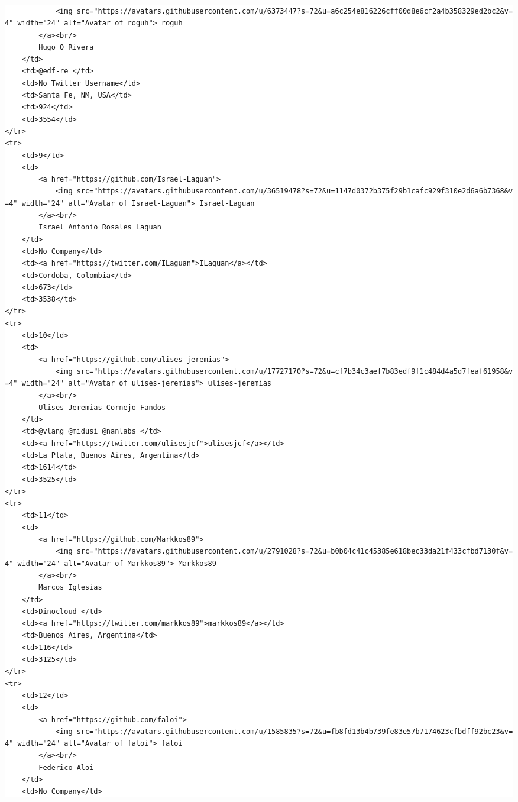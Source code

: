 				<img src="https://avatars.githubusercontent.com/u/6373447?s=72&u=a6c254e816226cff00d8e6cf2a4b358329ed2bc2&v=4" width="24" alt="Avatar of roguh"> roguh
			</a><br/>
			Hugo O Rivera
		</td>
		<td>@edf-re </td>
		<td>No Twitter Username</td>
		<td>Santa Fe, NM, USA</td>
		<td>924</td>
		<td>3554</td>
	</tr>
	<tr>
		<td>9</td>
		<td>
			<a href="https://github.com/Israel-Laguan">
				<img src="https://avatars.githubusercontent.com/u/36519478?s=72&u=1147d0372b375f29b1cafc929f310e2d6a6b7368&v=4" width="24" alt="Avatar of Israel-Laguan"> Israel-Laguan
			</a><br/>
			Israel Antonio Rosales Laguan
		</td>
		<td>No Company</td>
		<td><a href="https://twitter.com/ILaguan">ILaguan</a></td>
		<td>Cordoba, Colombia</td>
		<td>673</td>
		<td>3538</td>
	</tr>
	<tr>
		<td>10</td>
		<td>
			<a href="https://github.com/ulises-jeremias">
				<img src="https://avatars.githubusercontent.com/u/17727170?s=72&u=cf7b34c3aef7b83edf9f1c484d4a5d7feaf61958&v=4" width="24" alt="Avatar of ulises-jeremias"> ulises-jeremias
			</a><br/>
			Ulises Jeremias Cornejo Fandos
		</td>
		<td>@vlang @midusi @nanlabs </td>
		<td><a href="https://twitter.com/ulisesjcf">ulisesjcf</a></td>
		<td>La Plata, Buenos Aires, Argentina</td>
		<td>1614</td>
		<td>3525</td>
	</tr>
	<tr>
		<td>11</td>
		<td>
			<a href="https://github.com/Markkos89">
				<img src="https://avatars.githubusercontent.com/u/2791028?s=72&u=b0b04c41c45385e618bec33da21f433cfbd7130f&v=4" width="24" alt="Avatar of Markkos89"> Markkos89
			</a><br/>
			Marcos Iglesias
		</td>
		<td>Dinocloud </td>
		<td><a href="https://twitter.com/markkos89">markkos89</a></td>
		<td>Buenos Aires, Argentina</td>
		<td>116</td>
		<td>3125</td>
	</tr>
	<tr>
		<td>12</td>
		<td>
			<a href="https://github.com/faloi">
				<img src="https://avatars.githubusercontent.com/u/1585835?s=72&u=fb8fd13b4b739fe83e57b7174623cfbdff92bc23&v=4" width="24" alt="Avatar of faloi"> faloi
			</a><br/>
			Federico Aloi
		</td>
		<td>No Company</td>